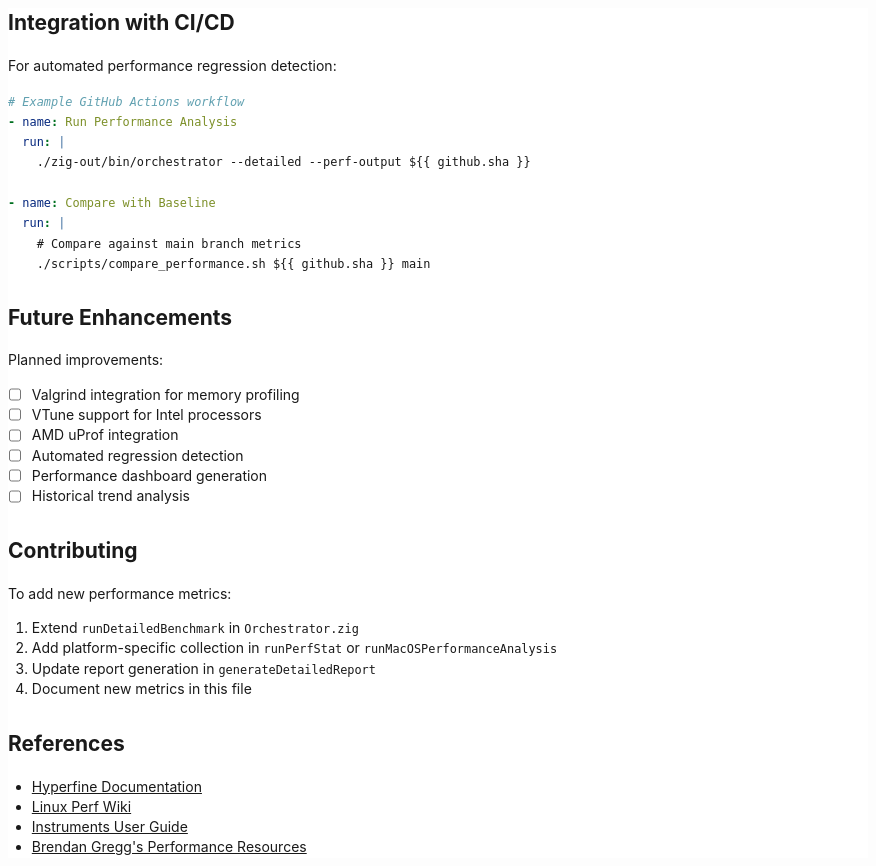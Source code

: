 ## Integration with CI/CD

For automated performance regression detection:

```yaml
# Example GitHub Actions workflow
- name: Run Performance Analysis
  run: |
    ./zig-out/bin/orchestrator --detailed --perf-output ${{ github.sha }}
    
- name: Compare with Baseline
  run: |
    # Compare against main branch metrics
    ./scripts/compare_performance.sh ${{ github.sha }} main
```

## Future Enhancements

Planned improvements:
- [ ] Valgrind integration for memory profiling
- [ ] VTune support for Intel processors
- [ ] AMD uProf integration
- [ ] Automated regression detection
- [ ] Performance dashboard generation
- [ ] Historical trend analysis

## Contributing

To add new performance metrics:

1. Extend `runDetailedBenchmark` in `Orchestrator.zig`
2. Add platform-specific collection in `runPerfStat` or `runMacOSPerformanceAnalysis`
3. Update report generation in `generateDetailedReport`
4. Document new metrics in this file

## References

- [Hyperfine Documentation](https://github.com/sharkdp/hyperfine)
- [Linux Perf Wiki](https://perf.wiki.kernel.org/)
- [Instruments User Guide](https://help.apple.com/instruments/)
- [Brendan Gregg's Performance Resources](http://www.brendangregg.com/perf.html)